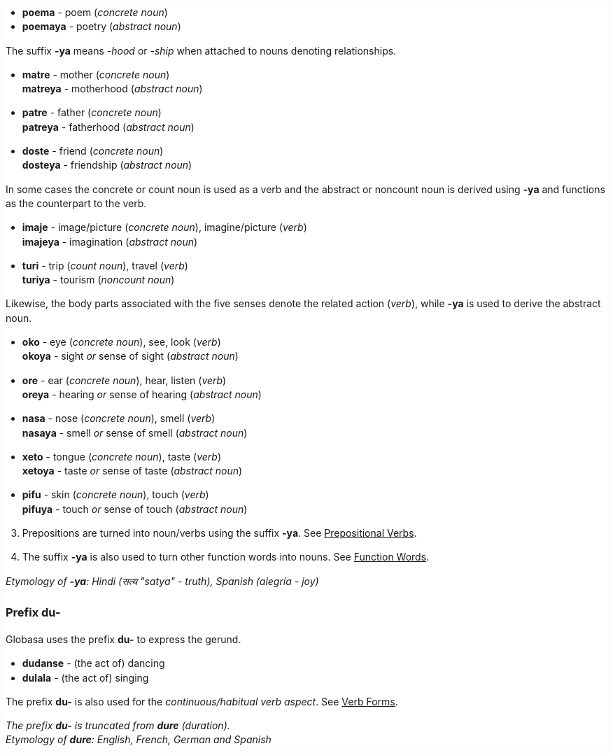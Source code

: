 * **poema** - poem (_concrete noun_)  
* **poemaya** - poetry (_abstract noun_)

The suffix **-ya** means _-hood_ or _-ship_ when attached to nouns denoting relationships.

* **matre** - mother (_concrete noun_)  
**matreya** - motherhood (_abstract noun_)

* **patre** - father (_concrete noun_)  
**patreya** - fatherhood (_abstract noun_)

* **doste** - friend (_concrete noun_)  
**dosteya** - friendship (_abstract noun_)

In some cases the concrete or count noun is used as a verb and the abstract or noncount noun is derived using **-ya** and functions as the counterpart to the verb.

* **imaje** - image/picture (_concrete noun_), imagine/picture (_verb_)  
**imajeya** - imagination (_abstract noun_)

* **turi** - trip (_count noun_), travel (_verb_)  
**turiya** - tourism (_noncount noun_)

Likewise, the body parts associated with the five senses denote the related action (_verb_), while **-ya** is used to derive the abstract noun.

* **oko** - eye (_concrete noun_), see, look (_verb_)  
**okoya** - sight _or_ sense of sight (_abstract noun_)

* **ore** - ear (_concrete noun_), hear, listen (_verb_)  
**oreya** - hearing _or_ sense of hearing (_abstract noun_)

* **nasa** - nose (_concrete noun_), smell (_verb_)  
**nasaya** - smell _or_ sense of smell (_abstract noun_)

* **xeto** - tongue (_concrete noun_), taste (_verb_)  
**xetoya** - taste _or_ sense of taste (_abstract noun_)

* **pifu** - skin (_concrete noun_), touch (_verb_)  
**pifuya** - touch _or_ sense of touch (_abstract noun_)

3. Prepositions are turned into noun/verbs using the suffix **-ya**. See [Prepositional Verbs](/gramati/jumleli-estrutur#plasilexili_falelexi).

4. The suffix **-ya** is also used to turn other function words into nouns. See [Function Words](/gramati/gramatilexi).

_Etymology of **-ya**: Hindi (सत्य "satya" - truth), Spanish (alegría - joy)_

### Prefix du- <a id="lefefikso_du-"></a>

Globasa uses the prefix **du-** to express the gerund.

* **dudanse** - (the act of) dancing
* **dulala** - (the act of) singing

The prefix **du-** is also used for the _continuous/habitual verb aspect_. See [Verb Forms](/gramati/falelexili-morfo).

_The prefix **du-** is truncated from **dure** (duration).  
Etymology of **dure**: English, French, German and Spanish_
